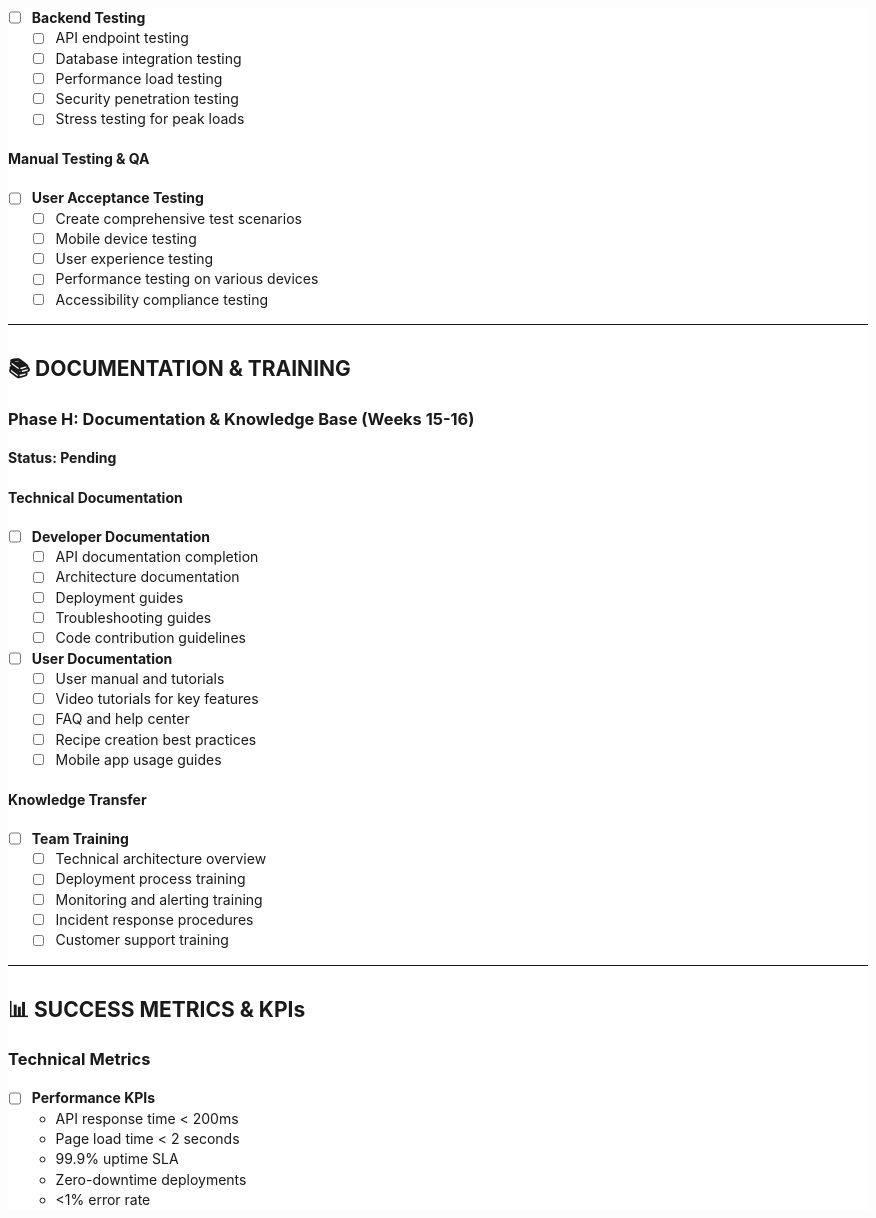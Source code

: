 - [ ] **Backend Testing**
  - [ ] API endpoint testing
  - [ ] Database integration testing
  - [ ] Performance load testing
  - [ ] Security penetration testing
  - [ ] Stress testing for peak loads

#### Manual Testing & QA
- [ ] **User Acceptance Testing**
  - [ ] Create comprehensive test scenarios
  - [ ] Mobile device testing
  - [ ] User experience testing
  - [ ] Performance testing on various devices
  - [ ] Accessibility compliance testing

---

## 📚 DOCUMENTATION & TRAINING

### Phase H: Documentation & Knowledge Base (Weeks 15-16)
**Status: Pending**

#### Technical Documentation
- [ ] **Developer Documentation**
  - [ ] API documentation completion
  - [ ] Architecture documentation
  - [ ] Deployment guides
  - [ ] Troubleshooting guides
  - [ ] Code contribution guidelines

- [ ] **User Documentation**
  - [ ] User manual and tutorials
  - [ ] Video tutorials for key features
  - [ ] FAQ and help center
  - [ ] Recipe creation best practices
  - [ ] Mobile app usage guides

#### Knowledge Transfer
- [ ] **Team Training**
  - [ ] Technical architecture overview
  - [ ] Deployment process training
  - [ ] Monitoring and alerting training
  - [ ] Incident response procedures
  - [ ] Customer support training

---

## 📊 SUCCESS METRICS & KPIs

### Technical Metrics
- [ ] **Performance KPIs**
  - API response time < 200ms
  - Page load time < 2 seconds
  - 99.9% uptime SLA
  - Zero-downtime deployments
  - <1% error rate
